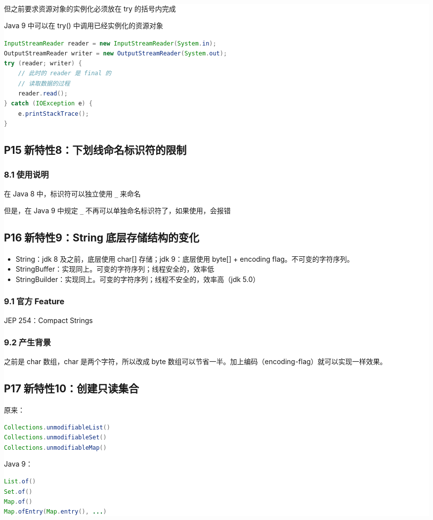 但之前要求资源对象的实例化必须放在 try 的括号内完成

Java 9 中可以在 try() 中调用已经实例化的资源对象

```java
InputStreamReader reader = new InputStreamReader(System.in);
OutputStreamReader writer = new OutputStreamReader(System.out);
try (reader; writer) {
    // 此时的 reader 是 final 的
    // 读取数据的过程
    reader.read();
} catch (IOException e) {
    e.printStackTrace();
}
```

## P15 新特性8：下划线命名标识符的限制

### 8.1 使用说明

在 Java 8 中，标识符可以独立使用 `_` 来命名

但是，在 Java 9 中规定 `_` 不再可以单独命名标识符了，如果使用，会报错

## P16 新特性9：String 底层存储结构的变化

- String：jdk 8 及之前，底层使用 char[] 存储；jdk 9：底层使用 byte[] + encoding flag。不可变的字符序列。
- StringBuffer：实现同上。可变的字符序列；线程安全的，效率低
- StringBuilder：实现同上。可变的字符序列；线程不安全的，效率高（jdk 5.0）

### 9.1 官方 Feature

JEP 254：Compact Strings

### 9.2 产生背景

之前是 char 数组，char 是两个字符，所以改成 byte 数组可以节省一半。加上编码（encoding-flag）就可以实现一样效果。

## P17 新特性10：创建只读集合

原来：

```java
Collections.unmodifiableList()
Collections.unmodifiableSet()
Collections.unmodifiableMap()
```

Java 9：

```java
List.of()
Set.of()
Map.of()
Map.ofEntry(Map.entry(), ...)
```
